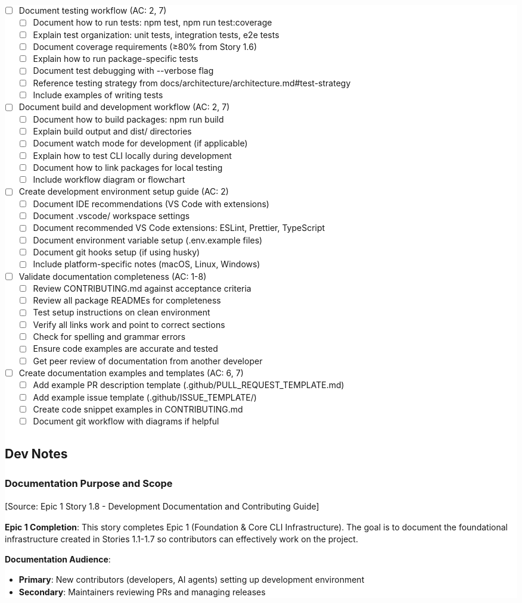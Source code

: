 - [ ] Document testing workflow (AC: 2, 7)
  - [ ] Document how to run tests: npm test, npm run test:coverage
  - [ ] Explain test organization: unit tests, integration tests, e2e tests
  - [ ] Document coverage requirements (≥80% from Story 1.6)
  - [ ] Explain how to run package-specific tests
  - [ ] Document test debugging with --verbose flag
  - [ ] Reference testing strategy from docs/architecture/architecture.md#test-strategy
  - [ ] Include examples of writing tests

- [ ] Document build and development workflow (AC: 2, 7)
  - [ ] Document how to build packages: npm run build
  - [ ] Explain build output and dist/ directories
  - [ ] Document watch mode for development (if applicable)
  - [ ] Explain how to test CLI locally during development
  - [ ] Document how to link packages for local testing
  - [ ] Include workflow diagram or flowchart

- [ ] Create development environment setup guide (AC: 2)
  - [ ] Document IDE recommendations (VS Code with extensions)
  - [ ] Document .vscode/ workspace settings
  - [ ] Document recommended VS Code extensions: ESLint, Prettier, TypeScript
  - [ ] Document environment variable setup (.env.example files)
  - [ ] Document git hooks setup (if using husky)
  - [ ] Include platform-specific notes (macOS, Linux, Windows)

- [ ] Validate documentation completeness (AC: 1-8)
  - [ ] Review CONTRIBUTING.md against acceptance criteria
  - [ ] Review all package READMEs for completeness
  - [ ] Test setup instructions on clean environment
  - [ ] Verify all links work and point to correct sections
  - [ ] Check for spelling and grammar errors
  - [ ] Ensure code examples are accurate and tested
  - [ ] Get peer review of documentation from another developer

- [ ] Create documentation examples and templates (AC: 6, 7)
  - [ ] Add example PR description template (.github/PULL_REQUEST_TEMPLATE.md)
  - [ ] Add example issue template (.github/ISSUE_TEMPLATE/)
  - [ ] Create code snippet examples in CONTRIBUTING.md
  - [ ] Document git workflow with diagrams if helpful

## Dev Notes

### Documentation Purpose and Scope
[Source: Epic 1 Story 1.8 - Development Documentation and Contributing Guide]

**Epic 1 Completion**: This story completes Epic 1 (Foundation & Core CLI Infrastructure). The goal is to document the foundational infrastructure created in Stories 1.1-1.7 so contributors can effectively work on the project.

**Documentation Audience**:
- **Primary**: New contributors (developers, AI agents) setting up development environment
- **Secondary**: Maintainers reviewing PRs and managing releases
